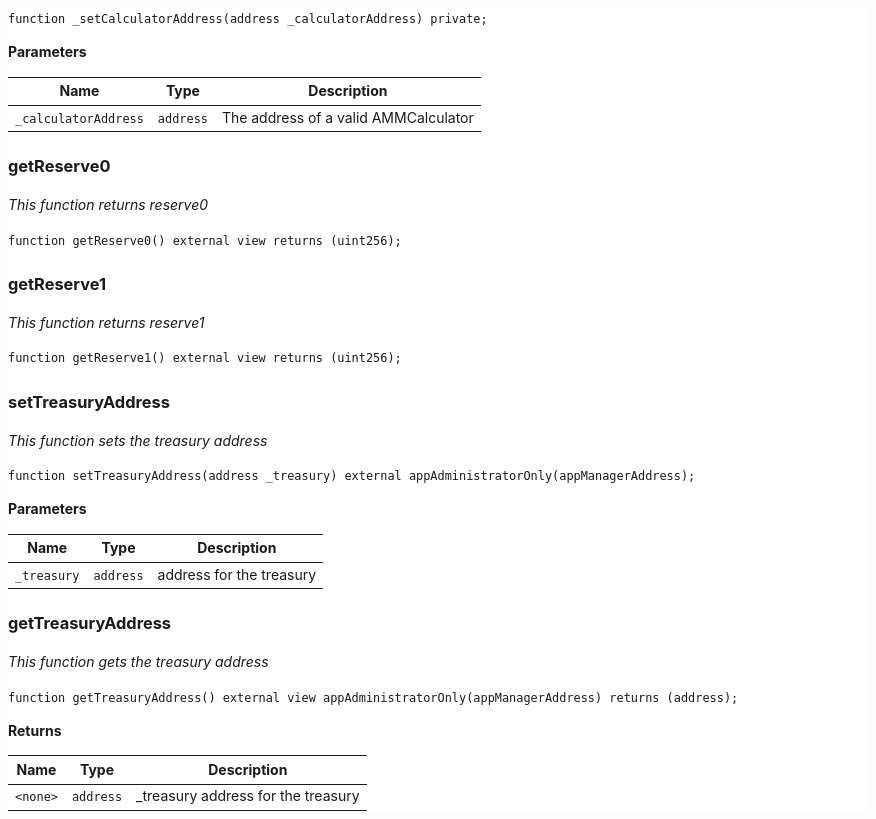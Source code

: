 
```solidity
function _setCalculatorAddress(address _calculatorAddress) private;
```
**Parameters**

|Name|Type|Description|
|----|----|-----------|
|`_calculatorAddress`|`address`|The address of a valid AMMCalculator|


### getReserve0

*This function returns reserve0*


```solidity
function getReserve0() external view returns (uint256);
```

### getReserve1

*This function returns reserve1*


```solidity
function getReserve1() external view returns (uint256);
```

### setTreasuryAddress

*This function sets the treasury address*


```solidity
function setTreasuryAddress(address _treasury) external appAdministratorOnly(appManagerAddress);
```
**Parameters**

|Name|Type|Description|
|----|----|-----------|
|`_treasury`|`address`|address for the treasury|


### getTreasuryAddress

*This function gets the treasury address*


```solidity
function getTreasuryAddress() external view appAdministratorOnly(appManagerAddress) returns (address);
```
**Returns**

|Name|Type|Description|
|----|----|-----------|
|`<none>`|`address`|_treasury address for the treasury|
